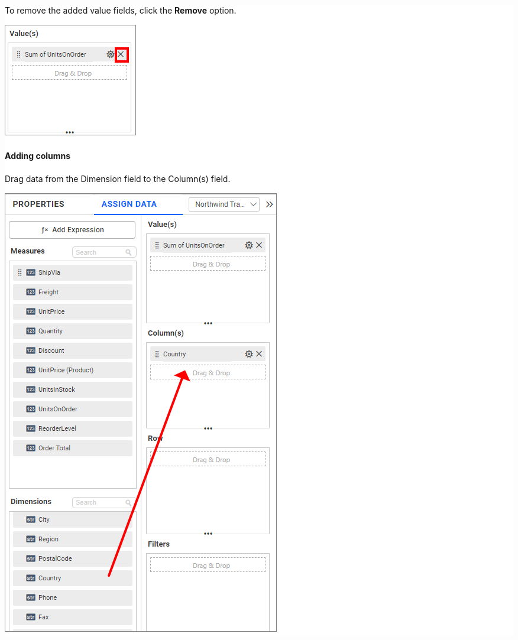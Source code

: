 To remove the added value fields, click the **Remove** option.

![Remove button](/static/assets/cloud/visualizing-data/visualization-widgets/images/funnel-chart/removebutton.png)

#### Adding columns

Drag data from the Dimension field to the Column(s) field.

![Add data to column](/static/assets/cloud/visualizing-data/visualization-widgets/images/funnel-chart/funnelchart-columnfield.png)
